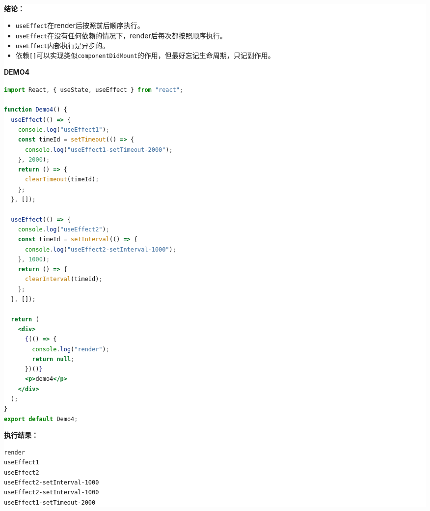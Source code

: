 **结论：**
- `useEffect`在render后按照前后顺序执行。
- `useEffect`在没有任何依赖的情况下，render后每次都按照顺序执行。
- `useEffect`内部执行是异步的。
- 依赖`[]`可以实现类似`componentDidMount`的作用，但最好忘记生命周期，只记副作用。

**DEMO4**
```jsx
import React, { useState, useEffect } from "react";

function Demo4() {
  useEffect(() => {
    console.log("useEffect1");
    const timeId = setTimeout(() => {
      console.log("useEffect1-setTimeout-2000");
    }, 2000);
    return () => {
      clearTimeout(timeId);
    };
  }, []);

  useEffect(() => {
    console.log("useEffect2");
    const timeId = setInterval(() => {
      console.log("useEffect2-setInterval-1000");
    }, 1000);
    return () => {
      clearInterval(timeId);
    };
  }, []);

  return (
    <div>
      {(() => {
        console.log("render");
        return null;
      })()}
      <p>demo4</p>
    </div>
  );
}
export default Demo4;
```
**执行结果：**
```
render
useEffect1
useEffect2
useEffect2-setInterval-1000
useEffect2-setInterval-1000
useEffect1-setTimeout-2000
```
